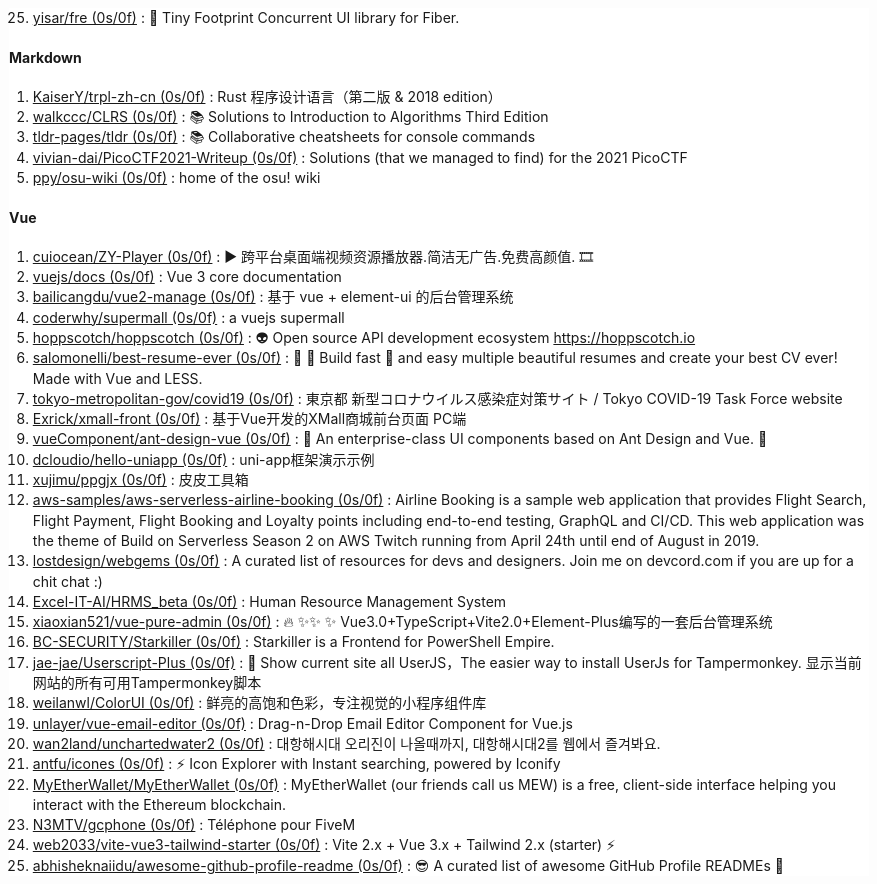 25. [yisar/fre (0s/0f)](https://github.com/yisar/fre) : 👻 Tiny Footprint Concurrent UI library for Fiber.

#### Markdown
1. [KaiserY/trpl-zh-cn (0s/0f)](https://github.com/KaiserY/trpl-zh-cn) : Rust 程序设计语言（第二版 & 2018 edition）
2. [walkccc/CLRS (0s/0f)](https://github.com/walkccc/CLRS) : 📚 Solutions to Introduction to Algorithms Third Edition
3. [tldr-pages/tldr (0s/0f)](https://github.com/tldr-pages/tldr) : 📚 Collaborative cheatsheets for console commands
4. [vivian-dai/PicoCTF2021-Writeup (0s/0f)](https://github.com/vivian-dai/PicoCTF2021-Writeup) : Solutions (that we managed to find) for the 2021 PicoCTF
5. [ppy/osu-wiki (0s/0f)](https://github.com/ppy/osu-wiki) : home of the osu! wiki

#### Vue
1. [cuiocean/ZY-Player (0s/0f)](https://github.com/cuiocean/ZY-Player) : ▶️ 跨平台桌面端视频资源播放器.简洁无广告.免费高颜值. 🎞
2. [vuejs/docs (0s/0f)](https://github.com/vuejs/docs) : Vue 3 core documentation
3. [bailicangdu/vue2-manage (0s/0f)](https://github.com/bailicangdu/vue2-manage) : 基于 vue + element-ui 的后台管理系统
4. [coderwhy/supermall (0s/0f)](https://github.com/coderwhy/supermall) : a vuejs supermall
5. [hoppscotch/hoppscotch (0s/0f)](https://github.com/hoppscotch/hoppscotch) : 👽 Open source API development ecosystem https://hoppscotch.io
6. [salomonelli/best-resume-ever (0s/0f)](https://github.com/salomonelli/best-resume-ever) : 👔 💼 Build fast 🚀 and easy multiple beautiful resumes and create your best CV ever! Made with Vue and LESS.
7. [tokyo-metropolitan-gov/covid19 (0s/0f)](https://github.com/tokyo-metropolitan-gov/covid19) : 東京都 新型コロナウイルス感染症対策サイト / Tokyo COVID-19 Task Force website
8. [Exrick/xmall-front (0s/0f)](https://github.com/Exrick/xmall-front) : 基于Vue开发的XMall商城前台页面 PC端
9. [vueComponent/ant-design-vue (0s/0f)](https://github.com/vueComponent/ant-design-vue) : 🌈 An enterprise-class UI components based on Ant Design and Vue. 🐜
10. [dcloudio/hello-uniapp (0s/0f)](https://github.com/dcloudio/hello-uniapp) : uni-app框架演示示例
11. [xujimu/ppgjx (0s/0f)](https://github.com/xujimu/ppgjx) : 皮皮工具箱
12. [aws-samples/aws-serverless-airline-booking (0s/0f)](https://github.com/aws-samples/aws-serverless-airline-booking) : Airline Booking is a sample web application that provides Flight Search, Flight Payment, Flight Booking and Loyalty points including end-to-end testing, GraphQL and CI/CD. This web application was the theme of Build on Serverless Season 2 on AWS Twitch running from April 24th until end of August in 2019.
13. [lostdesign/webgems (0s/0f)](https://github.com/lostdesign/webgems) : A curated list of resources for devs and designers. Join me on devcord.com if you are up for a chit chat :)
14. [Excel-IT-AI/HRMS_beta (0s/0f)](https://github.com/Excel-IT-AI/HRMS_beta) : Human Resource Management System
15. [xiaoxian521/vue-pure-admin (0s/0f)](https://github.com/xiaoxian521/vue-pure-admin) : 🔥 ✨✨ ✨ Vue3.0+TypeScript+Vite2.0+Element-Plus编写的一套后台管理系统
16. [BC-SECURITY/Starkiller (0s/0f)](https://github.com/BC-SECURITY/Starkiller) : Starkiller is a Frontend for PowerShell Empire.
17. [jae-jae/Userscript-Plus (0s/0f)](https://github.com/jae-jae/Userscript-Plus) : 🐒 Show current site all UserJS，The easier way to install UserJs for Tampermonkey. 显示当前网站的所有可用Tampermonkey脚本
18. [weilanwl/ColorUI (0s/0f)](https://github.com/weilanwl/ColorUI) : 鲜亮的高饱和色彩，专注视觉的小程序组件库
19. [unlayer/vue-email-editor (0s/0f)](https://github.com/unlayer/vue-email-editor) : Drag-n-Drop Email Editor Component for Vue.js
20. [wan2land/unchartedwater2 (0s/0f)](https://github.com/wan2land/unchartedwater2) : 대항해시대 오리진이 나올때까지, 대항해시대2를 웹에서 즐겨봐요.
21. [antfu/icones (0s/0f)](https://github.com/antfu/icones) : ⚡️ Icon Explorer with Instant searching, powered by Iconify
22. [MyEtherWallet/MyEtherWallet (0s/0f)](https://github.com/MyEtherWallet/MyEtherWallet) : MyEtherWallet (our friends call us MEW) is a free, client-side interface helping you interact with the Ethereum blockchain.
23. [N3MTV/gcphone (0s/0f)](https://github.com/N3MTV/gcphone) : Téléphone pour FiveM
24. [web2033/vite-vue3-tailwind-starter (0s/0f)](https://github.com/web2033/vite-vue3-tailwind-starter) : Vite 2.x + Vue 3.x + Tailwind 2.x (starter) ⚡
25. [abhisheknaiidu/awesome-github-profile-readme (0s/0f)](https://github.com/abhisheknaiidu/awesome-github-profile-readme) : 😎 A curated list of awesome GitHub Profile READMEs 📝
